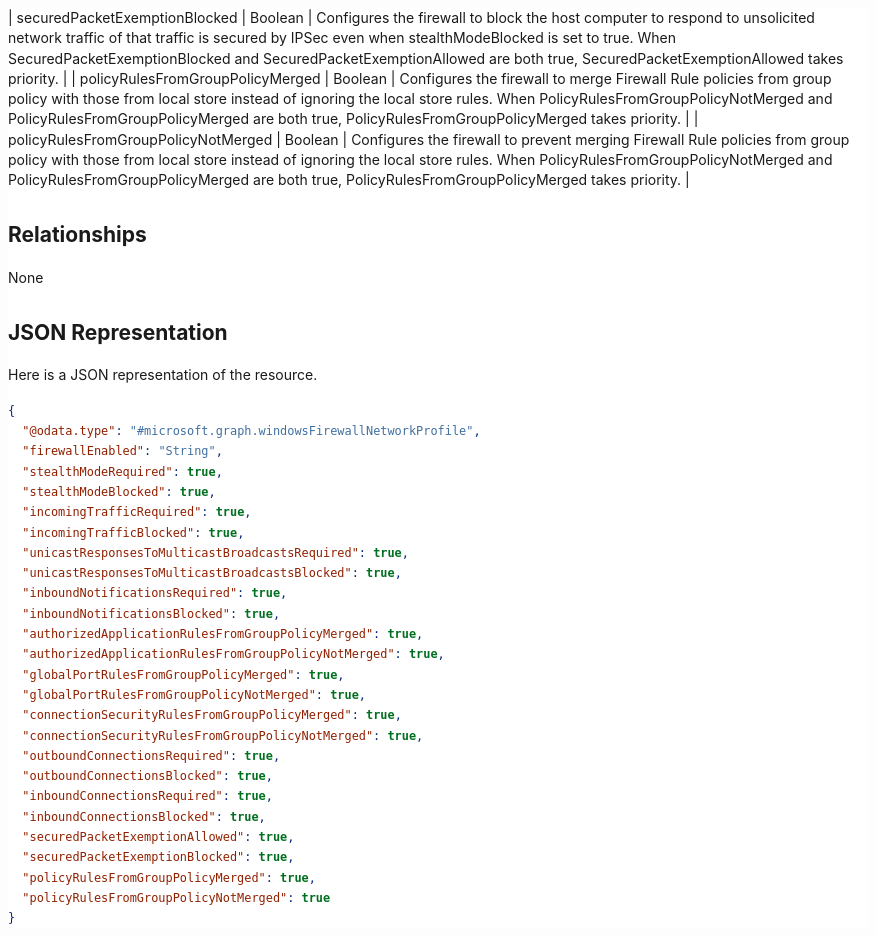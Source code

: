 | securedPacketExemptionBlocked                      | Boolean                                                                              | Configures the firewall to block the host computer to respond to unsolicited network traffic of that traffic is secured by IPSec even when stealthModeBlocked is set to true. When SecuredPacketExemptionBlocked and SecuredPacketExemptionAllowed are both true, SecuredPacketExemptionAllowed takes priority.                                             |
| policyRulesFromGroupPolicyMerged                   | Boolean                                                                              | Configures the firewall to merge Firewall Rule policies from group policy with those from local store instead of ignoring the local store rules. When PolicyRulesFromGroupPolicyNotMerged and PolicyRulesFromGroupPolicyMerged are both true, PolicyRulesFromGroupPolicyMerged takes priority.                                                              |
| policyRulesFromGroupPolicyNotMerged                | Boolean                                                                              | Configures the firewall to prevent merging Firewall Rule policies from group policy with those from local store instead of ignoring the local store rules. When PolicyRulesFromGroupPolicyNotMerged and PolicyRulesFromGroupPolicyMerged are both true, PolicyRulesFromGroupPolicyMerged takes priority.                                                    |

## Relationships

None

## JSON Representation

Here is a JSON representation of the resource.



```json
{
  "@odata.type": "#microsoft.graph.windowsFirewallNetworkProfile",
  "firewallEnabled": "String",
  "stealthModeRequired": true,
  "stealthModeBlocked": true,
  "incomingTrafficRequired": true,
  "incomingTrafficBlocked": true,
  "unicastResponsesToMulticastBroadcastsRequired": true,
  "unicastResponsesToMulticastBroadcastsBlocked": true,
  "inboundNotificationsRequired": true,
  "inboundNotificationsBlocked": true,
  "authorizedApplicationRulesFromGroupPolicyMerged": true,
  "authorizedApplicationRulesFromGroupPolicyNotMerged": true,
  "globalPortRulesFromGroupPolicyMerged": true,
  "globalPortRulesFromGroupPolicyNotMerged": true,
  "connectionSecurityRulesFromGroupPolicyMerged": true,
  "connectionSecurityRulesFromGroupPolicyNotMerged": true,
  "outboundConnectionsRequired": true,
  "outboundConnectionsBlocked": true,
  "inboundConnectionsRequired": true,
  "inboundConnectionsBlocked": true,
  "securedPacketExemptionAllowed": true,
  "securedPacketExemptionBlocked": true,
  "policyRulesFromGroupPolicyMerged": true,
  "policyRulesFromGroupPolicyNotMerged": true
}
```
